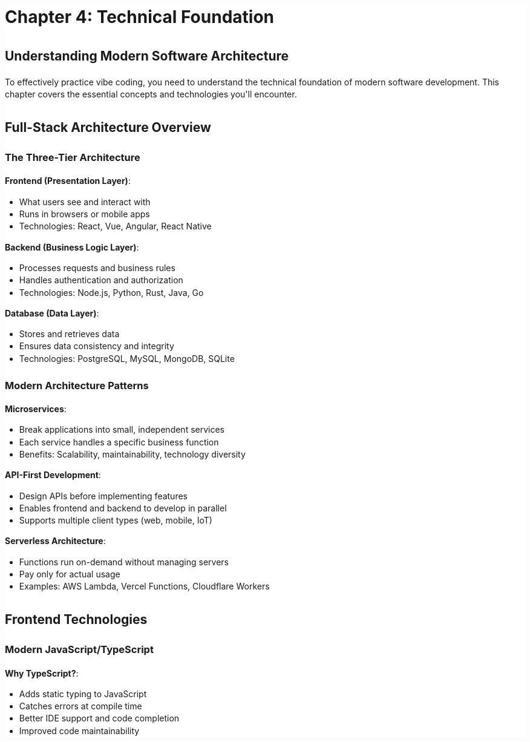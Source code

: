 # Chapter 4: Technical Foundation

## Understanding Modern Software Architecture

To effectively practice vibe coding, you need to understand the technical foundation of modern software development. This chapter covers the essential concepts and technologies you'll encounter.

## Full-Stack Architecture Overview

### The Three-Tier Architecture

**Frontend (Presentation Layer)**:
- What users see and interact with
- Runs in browsers or mobile apps
- Technologies: React, Vue, Angular, React Native

**Backend (Business Logic Layer)**:
- Processes requests and business rules
- Handles authentication and authorization
- Technologies: Node.js, Python, Rust, Java, Go

**Database (Data Layer)**:
- Stores and retrieves data
- Ensures data consistency and integrity
- Technologies: PostgreSQL, MySQL, MongoDB, SQLite

### Modern Architecture Patterns

**Microservices**:
- Break applications into small, independent services
- Each service handles a specific business function
- Benefits: Scalability, maintainability, technology diversity

**API-First Development**:
- Design APIs before implementing features
- Enables frontend and backend to develop in parallel
- Supports multiple client types (web, mobile, IoT)

**Serverless Architecture**:
- Functions run on-demand without managing servers
- Pay only for actual usage
- Examples: AWS Lambda, Vercel Functions, Cloudflare Workers

## Frontend Technologies

### Modern JavaScript/TypeScript

**Why TypeScript?**:
- Adds static typing to JavaScript
- Catches errors at compile time
- Better IDE support and code completion
- Improved code maintainability
